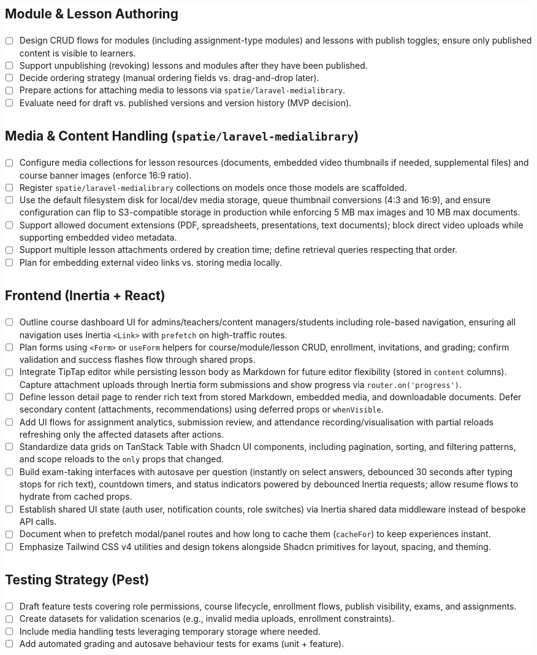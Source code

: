 ## Module & Lesson Authoring
- [ ] Design CRUD flows for modules (including assignment-type modules) and lessons with publish toggles; ensure only published content is visible to learners.
- [ ] Support unpublishing (revoking) lessons and modules after they have been published.
- [ ] Decide ordering strategy (manual ordering fields vs. drag-and-drop later).
- [ ] Prepare actions for attaching media to lessons via `spatie/laravel-medialibrary`.
- [ ] Evaluate need for draft vs. published versions and version history (MVP decision).

## Media & Content Handling (`spatie/laravel-medialibrary`)
- [ ] Configure media collections for lesson resources (documents, embedded video thumbnails if needed, supplemental files) and course banner images (enforce 16:9 ratio).
- [ ] Register `spatie/laravel-medialibrary` collections on models once those models are scaffolded.
- [ ] Use the default filesystem disk for local/dev media storage, queue thumbnail conversions (4:3 and 16:9), and ensure configuration can flip to S3-compatible storage in production while enforcing 5 MB max images and 10 MB max documents.
- [ ] Support allowed document extensions (PDF, spreadsheets, presentations, text documents); block direct video uploads while supporting embedded video metadata.
- [ ] Support multiple lesson attachments ordered by creation time; define retrieval queries respecting that order.
- [ ] Plan for embedding external video links vs. storing media locally.

## Frontend (Inertia + React)
- [ ] Outline course dashboard UI for admins/teachers/content managers/students including role-based navigation, ensuring all navigation uses Inertia `<Link>` with `prefetch` on high-traffic routes.
- [ ] Plan forms using `<Form>` or `useForm` helpers for course/module/lesson CRUD, enrollment, invitations, and grading; confirm validation and success flashes flow through shared props.
- [ ] Integrate TipTap editor while persisting lesson body as Markdown for future editor flexibility (stored in `content` columns). Capture attachment uploads through Inertia form submissions and show progress via `router.on('progress')`.
- [ ] Define lesson detail page to render rich text from stored Markdown, embedded media, and downloadable documents. Defer secondary content (attachments, recommendations) using deferred props or `whenVisible`.
- [ ] Add UI flows for assignment analytics, submission review, and attendance recording/visualisation with partial reloads refreshing only the affected datasets after actions.
- [ ] Standardize data grids on TanStack Table with Shadcn UI components, including pagination, sorting, and filtering patterns, and scope reloads to the `only` props that changed.
- [ ] Build exam-taking interfaces with autosave per question (instantly on select answers, debounced 30 seconds after typing stops for rich text), countdown timers, and status indicators powered by debounced Inertia requests; allow resume flows to hydrate from cached props.
- [ ] Establish shared UI state (auth user, notification counts, role switches) via Inertia shared data middleware instead of bespoke API calls.
- [ ] Document when to prefetch modal/panel routes and how long to cache them (`cacheFor`) to keep experiences instant.
- [ ] Emphasize Tailwind CSS v4 utilities and design tokens alongside Shadcn primitives for layout, spacing, and theming.

## Testing Strategy (Pest)
- [ ] Draft feature tests covering role permissions, course lifecycle, enrollment flows, publish visibility, exams, and assignments.
- [ ] Create datasets for validation scenarios (e.g., invalid media uploads, enrollment constraints).
- [ ] Include media handling tests leveraging temporary storage where needed.
- [ ] Add automated grading and autosave behaviour tests for exams (unit + feature).
